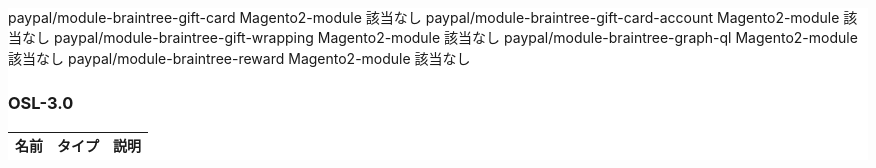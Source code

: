   </tr>
  <tr>
    <td>
      paypal/module-braintree-gift-card
    </td>
    <td>Magento2-module</td>
    <td>該当なし</td>
  </tr>
  <tr>
    <td>
      paypal/module-braintree-gift-card-account
    </td>
    <td>Magento2-module</td>
    <td>該当なし</td>
  </tr>
  <tr>
    <td>
      paypal/module-braintree-gift-wrapping
    </td>
    <td>Magento2-module</td>
    <td>該当なし</td>
  </tr>
  <tr>
    <td>
      paypal/module-braintree-graph-ql
    </td>
    <td>Magento2-module</td>
    <td>該当なし</td>
  </tr>
  <tr>
    <td>
      paypal/module-braintree-reward
    </td>
    <td>Magento2-module</td>
    <td>該当なし</td>
  </tr>
  </tbody>
</table>

### OSL-3.0

<table>
  <thead>
    <tr>
      <th>名前</th>
      <th>タイプ</th>
      <th>説明</th>
    </tr>
  </thead>
  <tbody>
  </tbody>
</table>
